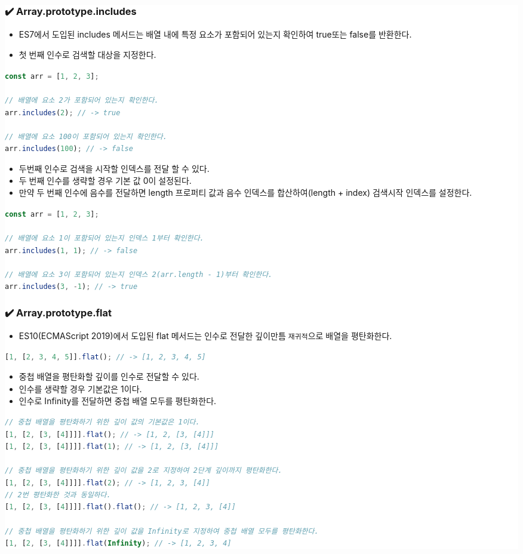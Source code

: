 ### ✔️ Array.prototype.includes

- ES7에서 도입된 includes 메서드는 배열 내에 특정 요소가 포함되어 있는지 확인하여 true또는 false를 반환한다.

- 첫 번째 인수로 검색할 대상을 지정한다.

```jsx
const arr = [1, 2, 3];

// 배열에 요소 2가 포함되어 있는지 확인한다.
arr.includes(2); // -> true

// 배열에 요소 100이 포함되어 있는지 확인한다.
arr.includes(100); // -> false
```

- 두번째 인수로 검색을 시작할 인덱스를 전달 할 수 있다.
- 두 번째 인수를 생략할 경우 기본 값 0이 설정된다.
- 만약 두 번째 인수에 음수를 전달하면 length 프로퍼티 값과 음수 인덱스를 합산하여(length + index) 검색시작 인덱스를 설정한다.

```jsx
const arr = [1, 2, 3];

// 배열에 요소 1이 포함되어 있는지 인덱스 1부터 확인한다.
arr.includes(1, 1); // -> false

// 배열에 요소 3이 포함되어 있는지 인덱스 2(arr.length - 1)부터 확인한다.
arr.includes(3, -1); // -> true
```

### ✔️ Array.prototype.flat

- ES10(ECMAScript 2019)에서 도입된 flat 메서드는 인수로 전달한 깊이만틈 `재귀적`으로 배열을 평탄화한다.

```jsx
[1, [2, 3, 4, 5]].flat(); // -> [1, 2, 3, 4, 5]
```

- 중첩 배열을 평탄화할 깊이를 인수로 전달할 수 있다.
- 인수를 생략할 경우 기본값은 1이다.
- 인수로 Infinity를 전달하면 중첩 배열 모두를 평탄화한다.

```jsx
// 중첩 배열을 평탄화하기 위한 깊이 값의 기본값은 1이다.
[1, [2, [3, [4]]]].flat(); // -> [1, 2, [3, [4]]]
[1, [2, [3, [4]]]].flat(1); // -> [1, 2, [3, [4]]]

// 중첩 배열을 평탄화하기 위한 깊이 값을 2로 지정하여 2단계 깊이까지 평탄화한다.
[1, [2, [3, [4]]]].flat(2); // -> [1, 2, 3, [4]]
// 2번 평탄화한 것과 동일하다.
[1, [2, [3, [4]]]].flat().flat(); // -> [1, 2, 3, [4]]

// 중첩 배열을 평탄화하기 위한 깊이 값을 Infinity로 지정하여 중첩 배열 모두를 평탄화한다.
[1, [2, [3, [4]]]].flat(Infinity); // -> [1, 2, 3, 4]
```
